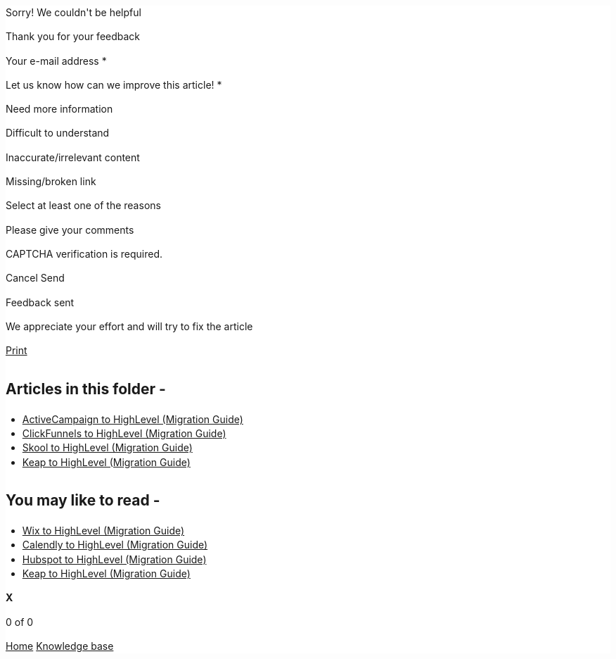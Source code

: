 Sorry! We couldn't be helpful

Thank you for your feedback

Your e-mail address *

Let us know how can we improve this article! *

Need more information 

Difficult to understand 

Inaccurate/irrelevant content 

Missing/broken link 

Select at least one of the reasons 

Please give your comments 

CAPTCHA verification is required. 

Cancel  Send 

Feedback sent

We appreciate your effort and will try to fix the article

[Print](javascript:print\(\))

## Articles in this folder -

  * [ActiveCampaign to HighLevel (Migration Guide)](/support/solutions/articles/155000003296-activecampaign-to-highlevel-migration-guide-)
  * [ClickFunnels to HighLevel (Migration Guide)](/support/solutions/articles/155000003389-clickfunnels-to-highlevel-migration-guide-)
  * [Skool to HighLevel (Migration Guide)](/support/solutions/articles/155000003309-skool-to-highlevel-migration-guide-)
  * [Keap to HighLevel (Migration Guide)](/support/solutions/articles/155000003384-keap-to-highlevel-migration-guide-)

## You may like to read -

  * [Wix to HighLevel (Migration Guide)](/support/solutions/articles/155000003310-wix-to-highlevel-migration-guide-)
  * [Calendly to HighLevel (Migration Guide)](/support/solutions/articles/155000003308-calendly-to-highlevel-migration-guide-)
  * [Hubspot to HighLevel (Migration Guide)](/support/solutions/articles/155000003388-hubspot-to-highlevel-migration-guide-)
  * [Keap to HighLevel (Migration Guide)](/support/solutions/articles/155000003384-keap-to-highlevel-migration-guide-)

**X**

0 of 0 []()

[Home](/support/home) [Knowledge base](/support/solutions)
